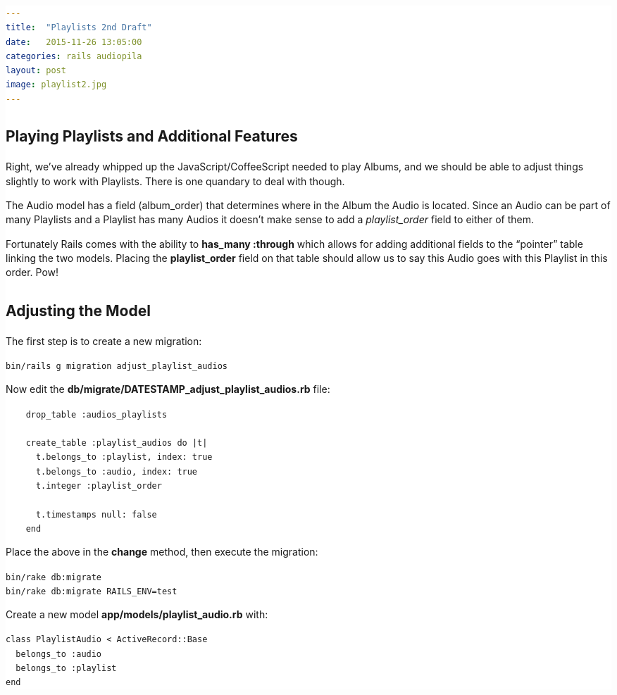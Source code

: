 ```yaml
---
title:  "Playlists 2nd Draft"
date:   2015-11-26 13:05:00
categories: rails audiopila
layout: post
image: playlist2.jpg
---
```


## Playing Playlists and Additional Features

Right, we’ve already whipped up the JavaScript/CoffeeScript needed to play Albums, and we should be able to adjust things slightly to work with Playlists.  There is one quandary to deal with though.  

The Audio model has a field (album_order) that determines where in the Album the Audio is located.  Since an Audio can be part of many Playlists and a Playlist has many Audios it doesn’t make sense to add a *playlist_order* field to either of them.  

Fortunately Rails comes with the ability to **has_many :through** which allows for adding additional fields to the “pointer” table linking the two models.  Placing the **playlist_order** field on that table should allow us to say this Audio goes with this Playlist in this order.  Pow!



## Adjusting the Model

The first step is to create a new migration:

```
bin/rails g migration adjust_playlist_audios
```

Now edit the **db/migrate/DATESTAMP_adjust_playlist_audios.rb** file:

```
    drop_table :audios_playlists

    create_table :playlist_audios do |t|
      t.belongs_to :playlist, index: true
      t.belongs_to :audio, index: true
      t.integer :playlist_order

      t.timestamps null: false
    end
```

Place the above in the **change** method, then execute the migration:

```
bin/rake db:migrate
bin/rake db:migrate RAILS_ENV=test
```

Create a new model **app/models/playlist_audio.rb** with:

```
class PlaylistAudio < ActiveRecord::Base
  belongs_to :audio
  belongs_to :playlist
end
```
